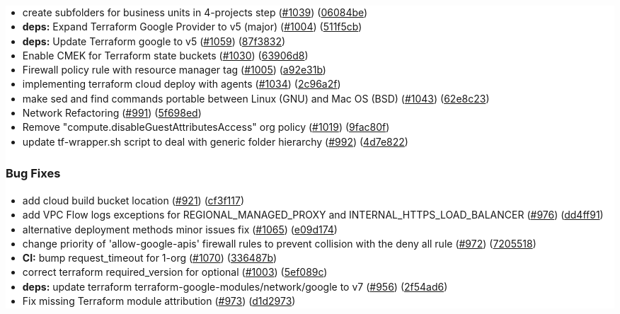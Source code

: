 * create subfolders for business units in 4-projects step ([#1039](https://github.com/terraform-google-modules/terraform-example-foundation/issues/1039)) ([06084be](https://github.com/terraform-google-modules/terraform-example-foundation/commit/06084befe130c23329b014615a2ccf37145dbcfd))
* **deps:** Expand Terraform Google Provider to v5 (major) ([#1004](https://github.com/terraform-google-modules/terraform-example-foundation/issues/1004)) ([511f5cb](https://github.com/terraform-google-modules/terraform-example-foundation/commit/511f5cb4131e160660fa505c7f70b33a4d6f6aea))
* **deps:** Update Terraform google to v5 ([#1059](https://github.com/terraform-google-modules/terraform-example-foundation/issues/1059)) ([87f3832](https://github.com/terraform-google-modules/terraform-example-foundation/commit/87f3832a5dba424751632c214973e50e75c6af8e))
* Enable CMEK for Terraform state buckets ([#1030](https://github.com/terraform-google-modules/terraform-example-foundation/issues/1030)) ([63906d8](https://github.com/terraform-google-modules/terraform-example-foundation/commit/63906d8186740c634c1ca9b356333a3e85ffd72d))
* Firewall policy rule with resource manager tag ([#1005](https://github.com/terraform-google-modules/terraform-example-foundation/issues/1005)) ([a92e31b](https://github.com/terraform-google-modules/terraform-example-foundation/commit/a92e31b3c6e48ca1c13570e96c88042ec65d868a))
* implementing terraform cloud deploy with agents ([#1034](https://github.com/terraform-google-modules/terraform-example-foundation/issues/1034)) ([2c96a2f](https://github.com/terraform-google-modules/terraform-example-foundation/commit/2c96a2f3f64d608fa6fe4e40fc8807d17305622d))
* make sed and find commands portable between Linux (GNU) and Mac OS (BSD) ([#1043](https://github.com/terraform-google-modules/terraform-example-foundation/issues/1043)) ([62e8c23](https://github.com/terraform-google-modules/terraform-example-foundation/commit/62e8c236e0e00dbdb2451b6d6708679762657d44))
* Network Refactoring ([#991](https://github.com/terraform-google-modules/terraform-example-foundation/issues/991)) ([5f698ed](https://github.com/terraform-google-modules/terraform-example-foundation/commit/5f698ed12e149c722c31c555802471a191ff7865))
* Remove "compute.disableGuestAttributesAccess" org policy ([#1019](https://github.com/terraform-google-modules/terraform-example-foundation/issues/1019)) ([9fac80f](https://github.com/terraform-google-modules/terraform-example-foundation/commit/9fac80ff192025b51d48286f3345b4a18eae93ba))
* update tf-wrapper.sh script to deal with generic folder hierarchy ([#992](https://github.com/terraform-google-modules/terraform-example-foundation/issues/992)) ([4d7e822](https://github.com/terraform-google-modules/terraform-example-foundation/commit/4d7e822b85d6c21c28389e82b3794b9e1554ebc6))


### Bug Fixes

* add cloud build bucket location ([#921](https://github.com/terraform-google-modules/terraform-example-foundation/issues/921)) ([cf3f117](https://github.com/terraform-google-modules/terraform-example-foundation/commit/cf3f1172c0b162acca07c3581dc9c745ca65d417))
* add VPC Flow logs exceptions for REGIONAL_MANAGED_PROXY and INTERNAL_HTTPS_LOAD_BALANCER ([#976](https://github.com/terraform-google-modules/terraform-example-foundation/issues/976)) ([dd4ff91](https://github.com/terraform-google-modules/terraform-example-foundation/commit/dd4ff91b5dfb765160a57cb38d37a466e3c59595))
* alternative deployment methods minor issues fix ([#1065](https://github.com/terraform-google-modules/terraform-example-foundation/issues/1065)) ([e09d174](https://github.com/terraform-google-modules/terraform-example-foundation/commit/e09d1747bc2209b625d765514b4e4d8943c52f13))
* change priority of 'allow-google-apis' firewall rules to prevent collision with the deny all rule ([#972](https://github.com/terraform-google-modules/terraform-example-foundation/issues/972)) ([7205518](https://github.com/terraform-google-modules/terraform-example-foundation/commit/7205518e62b4c296ee6cf51f08cc1f49d69e20ea))
* **CI:** bump request_timeout for 1-org ([#1070](https://github.com/terraform-google-modules/terraform-example-foundation/issues/1070)) ([336487b](https://github.com/terraform-google-modules/terraform-example-foundation/commit/336487bf60b0bc71e21c8ee95fc7cf6a44ae0125))
* correct terraform required_version for optional ([#1003](https://github.com/terraform-google-modules/terraform-example-foundation/issues/1003)) ([5ef089c](https://github.com/terraform-google-modules/terraform-example-foundation/commit/5ef089c56717a98f74100a61d788513fe9c28c55))
* **deps:** update terraform terraform-google-modules/network/google to v7 ([#956](https://github.com/terraform-google-modules/terraform-example-foundation/issues/956)) ([2f54ad6](https://github.com/terraform-google-modules/terraform-example-foundation/commit/2f54ad621404fb2a38df0006f4692fdb0a22ee12))
* Fix missing Terraform module attribution ([#973](https://github.com/terraform-google-modules/terraform-example-foundation/issues/973)) ([d1d2973](https://github.com/terraform-google-modules/terraform-example-foundation/commit/d1d29736987ea31ee74cc20557c46ff3085baf02))